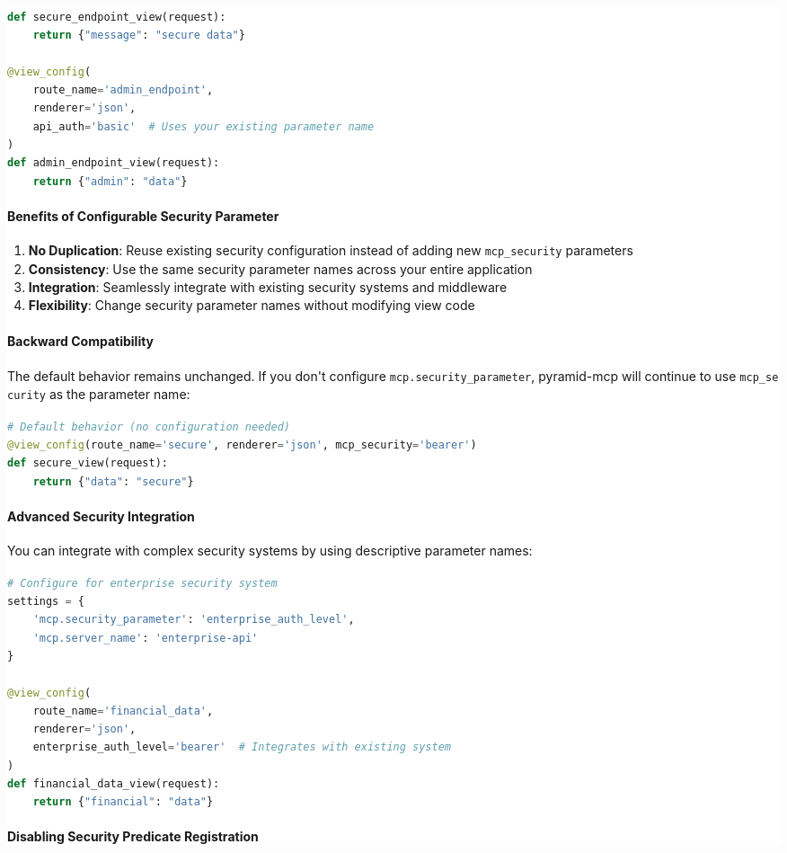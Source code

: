 ```python
def secure_endpoint_view(request):
    return {"message": "secure data"}

@view_config(
    route_name='admin_endpoint', 
    renderer='json',
    api_auth='basic'  # Uses your existing parameter name
)
def admin_endpoint_view(request):
    return {"admin": "data"}
```

#### Benefits of Configurable Security Parameter

1. **No Duplication**: Reuse existing security configuration instead of adding new `mcp_security` parameters
2. **Consistency**: Use the same security parameter names across your entire application
3. **Integration**: Seamlessly integrate with existing security systems and middleware
4. **Flexibility**: Change security parameter names without modifying view code

#### Backward Compatibility

The default behavior remains unchanged. If you don't configure `mcp.security_parameter`, pyramid-mcp will continue to use `mcp_security` as the parameter name:

```python
# Default behavior (no configuration needed)
@view_config(route_name='secure', renderer='json', mcp_security='bearer')
def secure_view(request):
    return {"data": "secure"}
```

#### Advanced Security Integration

You can integrate with complex security systems by using descriptive parameter names:

```python
# Configure for enterprise security system
settings = {
    'mcp.security_parameter': 'enterprise_auth_level',
    'mcp.server_name': 'enterprise-api'
}

@view_config(
    route_name='financial_data',
    renderer='json', 
    enterprise_auth_level='bearer'  # Integrates with existing system
)
def financial_data_view(request):
    return {"financial": "data"}
```

#### Disabling Security Predicate Registration
